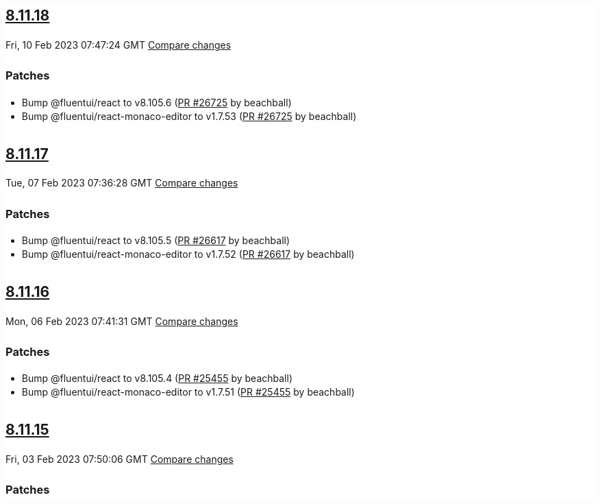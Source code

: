 ## [8.11.18](https://github.com/microsoft/fluentui/tree/@fluentui/react-docsite-components_v8.11.18)

Fri, 10 Feb 2023 07:47:24 GMT 
[Compare changes](https://github.com/microsoft/fluentui/compare/@fluentui/react-docsite-components_v8.11.17..@fluentui/react-docsite-components_v8.11.18)

### Patches

- Bump @fluentui/react to v8.105.6 ([PR #26725](https://github.com/microsoft/fluentui/pull/26725) by beachball)
- Bump @fluentui/react-monaco-editor to v1.7.53 ([PR #26725](https://github.com/microsoft/fluentui/pull/26725) by beachball)

## [8.11.17](https://github.com/microsoft/fluentui/tree/@fluentui/react-docsite-components_v8.11.17)

Tue, 07 Feb 2023 07:36:28 GMT 
[Compare changes](https://github.com/microsoft/fluentui/compare/@fluentui/react-docsite-components_v8.11.16..@fluentui/react-docsite-components_v8.11.17)

### Patches

- Bump @fluentui/react to v8.105.5 ([PR #26617](https://github.com/microsoft/fluentui/pull/26617) by beachball)
- Bump @fluentui/react-monaco-editor to v1.7.52 ([PR #26617](https://github.com/microsoft/fluentui/pull/26617) by beachball)

## [8.11.16](https://github.com/microsoft/fluentui/tree/@fluentui/react-docsite-components_v8.11.16)

Mon, 06 Feb 2023 07:41:31 GMT 
[Compare changes](https://github.com/microsoft/fluentui/compare/@fluentui/react-docsite-components_v8.11.15..@fluentui/react-docsite-components_v8.11.16)

### Patches

- Bump @fluentui/react to v8.105.4 ([PR #25455](https://github.com/microsoft/fluentui/pull/25455) by beachball)
- Bump @fluentui/react-monaco-editor to v1.7.51 ([PR #25455](https://github.com/microsoft/fluentui/pull/25455) by beachball)

## [8.11.15](https://github.com/microsoft/fluentui/tree/@fluentui/react-docsite-components_v8.11.15)

Fri, 03 Feb 2023 07:50:06 GMT 
[Compare changes](https://github.com/microsoft/fluentui/compare/@fluentui/react-docsite-components_v8.11.14..@fluentui/react-docsite-components_v8.11.15)

### Patches
